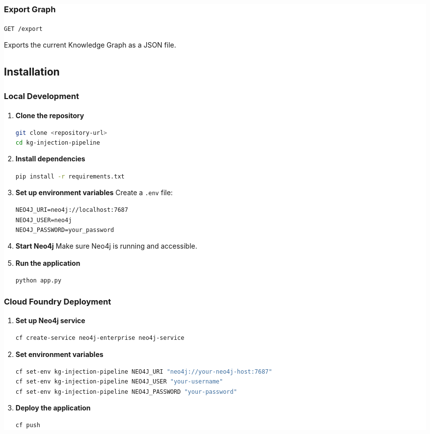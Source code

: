 ### Export Graph
```
GET /export
```
Exports the current Knowledge Graph as a JSON file.

## Installation

### Local Development

1. **Clone the repository**
   ```bash
   git clone <repository-url>
   cd kg-injection-pipeline
   ```

2. **Install dependencies**
   ```bash
   pip install -r requirements.txt
   ```

3. **Set up environment variables**
   Create a `.env` file:
   ```
   NEO4J_URI=neo4j://localhost:7687
   NEO4J_USER=neo4j
   NEO4J_PASSWORD=your_password
   ```

4. **Start Neo4j**
   Make sure Neo4j is running and accessible.

5. **Run the application**
   ```bash
   python app.py
   ```

### Cloud Foundry Deployment

1. **Set up Neo4j service**
   ```bash
   cf create-service neo4j-enterprise neo4j-service
   ```

2. **Set environment variables**
   ```bash
   cf set-env kg-injection-pipeline NEO4J_URI "neo4j://your-neo4j-host:7687"
   cf set-env kg-injection-pipeline NEO4J_USER "your-username"
   cf set-env kg-injection-pipeline NEO4J_PASSWORD "your-password"
   ```

3. **Deploy the application**
   ```bash
   cf push
   ```
